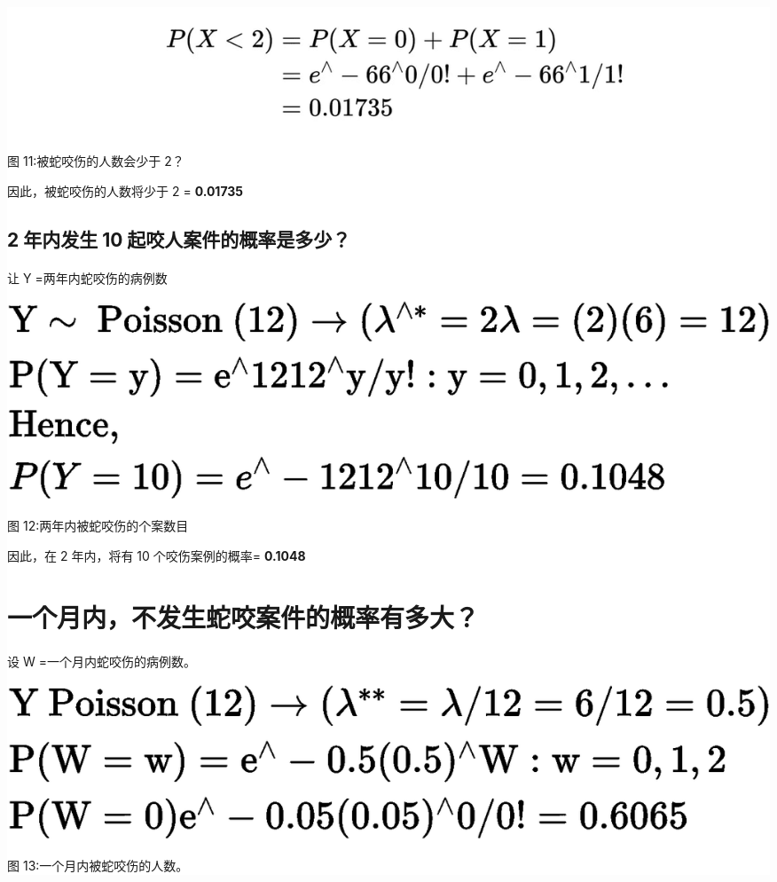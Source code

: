 ![](img/509ddb8a5ed006a824ef3cbb7498a76e.png)

图 11:被蛇咬伤的人数会少于 2？

因此，被蛇咬伤的人数将少于 2 = **0.01735**

## 2 年内发生 10 起咬人案件的概率是多少？

让 Y =两年内蛇咬伤的病例数

![](img/60b67704d428e02ac417fff21653015d.png)

图 12:两年内被蛇咬伤的个案数目

因此，在 2 年内，将有 10 个咬伤案例的概率= **0.1048**

# 一个月内，不发生蛇咬案件的概率有多大？

设 W =一个月内蛇咬伤的病例数。

![](img/1ce791f54ef22e9332d4838764227a7e.png)

图 13:一个月内被蛇咬伤的人数。
